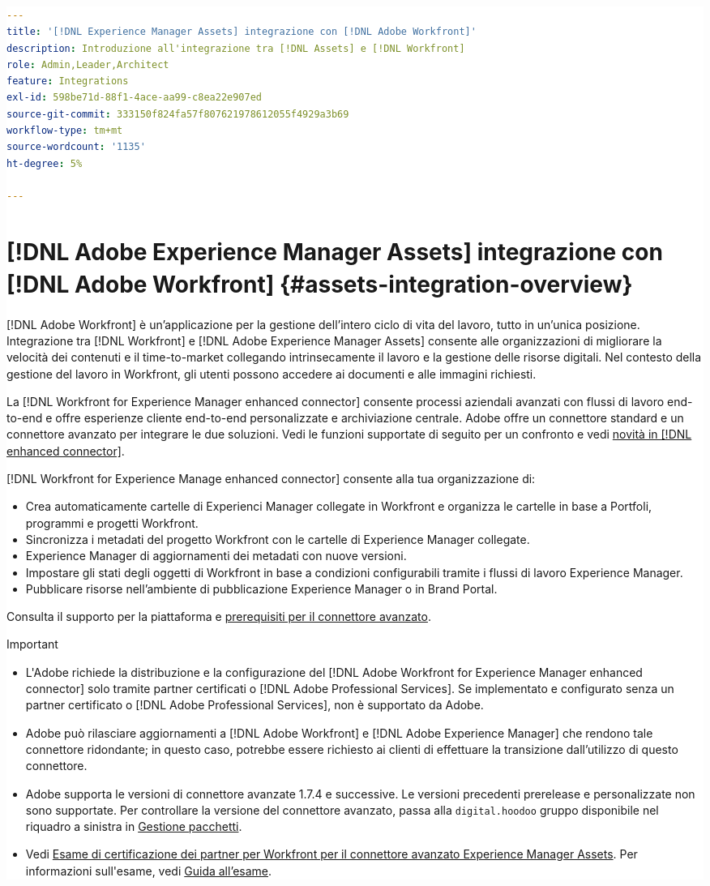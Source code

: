 ```yaml
---
title: '[!DNL Experience Manager Assets] integrazione con [!DNL Adobe Workfront]'
description: Introduzione all'integrazione tra [!DNL Assets] e [!DNL Workfront]
role: Admin,Leader,Architect
feature: Integrations
exl-id: 598be71d-88f1-4ace-aa99-c8ea22e907ed
source-git-commit: 333150f824fa57f807621978612055f4929a3b69
workflow-type: tm+mt
source-wordcount: '1135'
ht-degree: 5%

---
```


# [!DNL Adobe Experience Manager Assets] integrazione con [!DNL Adobe Workfront] {#assets-integration-overview}

[!DNL Adobe Workfront] è un’applicazione per la gestione dell’intero ciclo di vita del lavoro, tutto in un’unica posizione. Integrazione tra [!DNL Workfront] e [!DNL Adobe Experience Manager Assets] consente alle organizzazioni di migliorare la velocità dei contenuti e il time-to-market collegando intrinsecamente il lavoro e la gestione delle risorse digitali. Nel contesto della gestione del lavoro in Workfront, gli utenti possono accedere ai documenti e alle immagini richiesti.

La [!DNL Workfront for Experience Manager enhanced connector] consente processi aziendali avanzati con flussi di lavoro end-to-end e offre esperienze cliente end-to-end personalizzate e archiviazione centrale. Adobe offre un connettore standard e un connettore avanzato per integrare le due soluzioni. Vedi le funzioni supportate di seguito per un confronto e vedi [novità in [!DNL enhanced connector]](https://one.workfront.com/s/csh?context=2467&amp;pubname=the-new-workfront-experience).

[!DNL Workfront for Experience Manage enhanced connector] consente alla tua organizzazione di:

* Crea automaticamente cartelle di Experienci Manager collegate in Workfront e organizza le cartelle in base a Portfoli, programmi e progetti Workfront.
* Sincronizza i metadati del progetto Workfront con le cartelle di Experience Manager collegate.
* Experience Manager di aggiornamenti dei metadati con nuove versioni.
* Impostare gli stati degli oggetti di Workfront in base a condizioni configurabili tramite i flussi di lavoro Experience Manager.
* Pubblicare risorse nell’ambiente di pubblicazione Experience Manager o in Brand Portal.

Consulta il supporto per la piattaforma e [prerequisiti per il connettore avanzato](https://one.workfront.com/s/csh?context=2467&amp;pubname=the-new-workfront-experience).

>[!IMPORTANT]
>
>* L&#39;Adobe richiede la distribuzione e la configurazione del [!DNL Adobe Workfront for Experience Manager enhanced connector] solo tramite partner certificati o [!DNL Adobe Professional Services]. Se implementato e configurato senza un partner certificato o [!DNL Adobe Professional Services], non è supportato da Adobe.
>
>* Adobe può rilasciare aggiornamenti a [!DNL Adobe Workfront] e [!DNL Adobe Experience Manager] che rendono tale connettore ridondante; in questo caso, potrebbe essere richiesto ai clienti di effettuare la transizione dall’utilizzo di questo connettore.
>
>* Adobe supporta le versioni di connettore avanzate 1.7.4 e successive. Le versioni precedenti prerelease e personalizzate non sono supportate. Per controllare la versione del connettore avanzato, passa alla `digital.hoodoo` gruppo disponibile nel riquadro a sinistra in [Gestione pacchetti](https://experienceleague.adobe.com/docs/experience-manager-65/administering/contentmanagement/package-manager.html?lang=it).
>
>* Vedi [Esame di certificazione dei partner per Workfront per il connettore avanzato Experience Manager Assets](https://solutionpartners.adobe.com/solution-partners/home/applications/experience_cloud/workfront/journey/dev_core.html). Per informazioni sull&#39;esame, vedi [Guida all’esame](https://express.adobe.com/page/Tc7Mq6zLbPFy8/).
